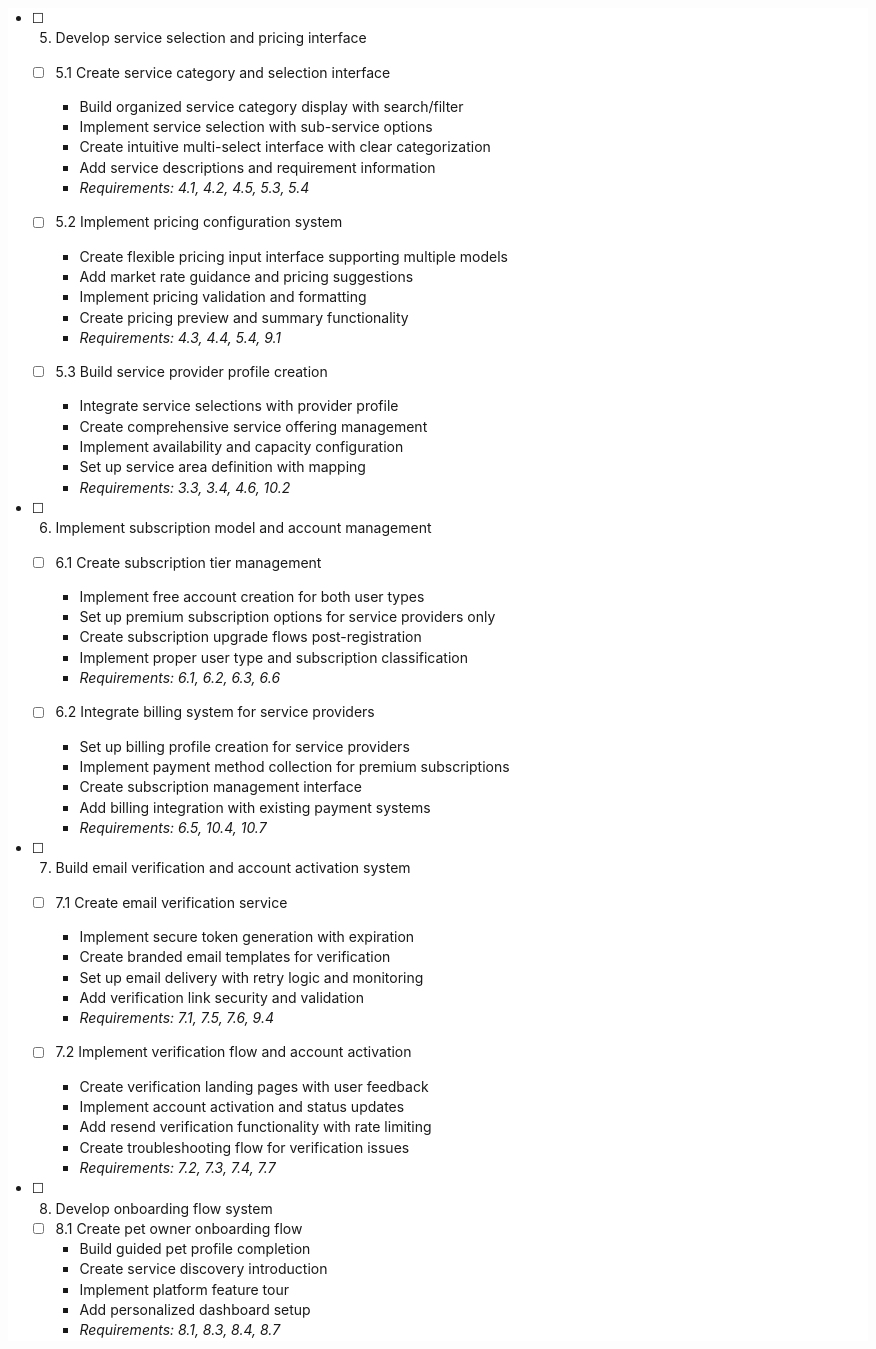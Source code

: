 - [ ] 5. Develop service selection and pricing interface
  - [ ] 5.1 Create service category and selection interface
    - Build organized service category display with search/filter
    - Implement service selection with sub-service options
    - Create intuitive multi-select interface with clear categorization
    - Add service descriptions and requirement information
    - _Requirements: 4.1, 4.2, 4.5, 5.3, 5.4_

  - [ ] 5.2 Implement pricing configuration system
    - Create flexible pricing input interface supporting multiple models
    - Add market rate guidance and pricing suggestions
    - Implement pricing validation and formatting
    - Create pricing preview and summary functionality
    - _Requirements: 4.3, 4.4, 5.4, 9.1_

  - [ ] 5.3 Build service provider profile creation
    - Integrate service selections with provider profile
    - Create comprehensive service offering management
    - Implement availability and capacity configuration
    - Set up service area definition with mapping
    - _Requirements: 3.3, 3.4, 4.6, 10.2_

- [ ] 6. Implement subscription model and account management
  - [ ] 6.1 Create subscription tier management
    - Implement free account creation for both user types
    - Set up premium subscription options for service providers only
    - Create subscription upgrade flows post-registration
    - Implement proper user type and subscription classification
    - _Requirements: 6.1, 6.2, 6.3, 6.6_

  - [ ] 6.2 Integrate billing system for service providers
    - Set up billing profile creation for service providers
    - Implement payment method collection for premium subscriptions
    - Create subscription management interface
    - Add billing integration with existing payment systems
    - _Requirements: 6.5, 10.4, 10.7_

- [ ] 7. Build email verification and account activation system
  - [ ] 7.1 Create email verification service
    - Implement secure token generation with expiration
    - Create branded email templates for verification
    - Set up email delivery with retry logic and monitoring
    - Add verification link security and validation
    - _Requirements: 7.1, 7.5, 7.6, 9.4_

  - [ ] 7.2 Implement verification flow and account activation
    - Create verification landing pages with user feedback
    - Implement account activation and status updates
    - Add resend verification functionality with rate limiting
    - Create troubleshooting flow for verification issues
    - _Requirements: 7.2, 7.3, 7.4, 7.7_

- [ ] 8. Develop onboarding flow system
  - [ ] 8.1 Create pet owner onboarding flow
    - Build guided pet profile completion
    - Create service discovery introduction
    - Implement platform feature tour
    - Add personalized dashboard setup
    - _Requirements: 8.1, 8.3, 8.4, 8.7_
